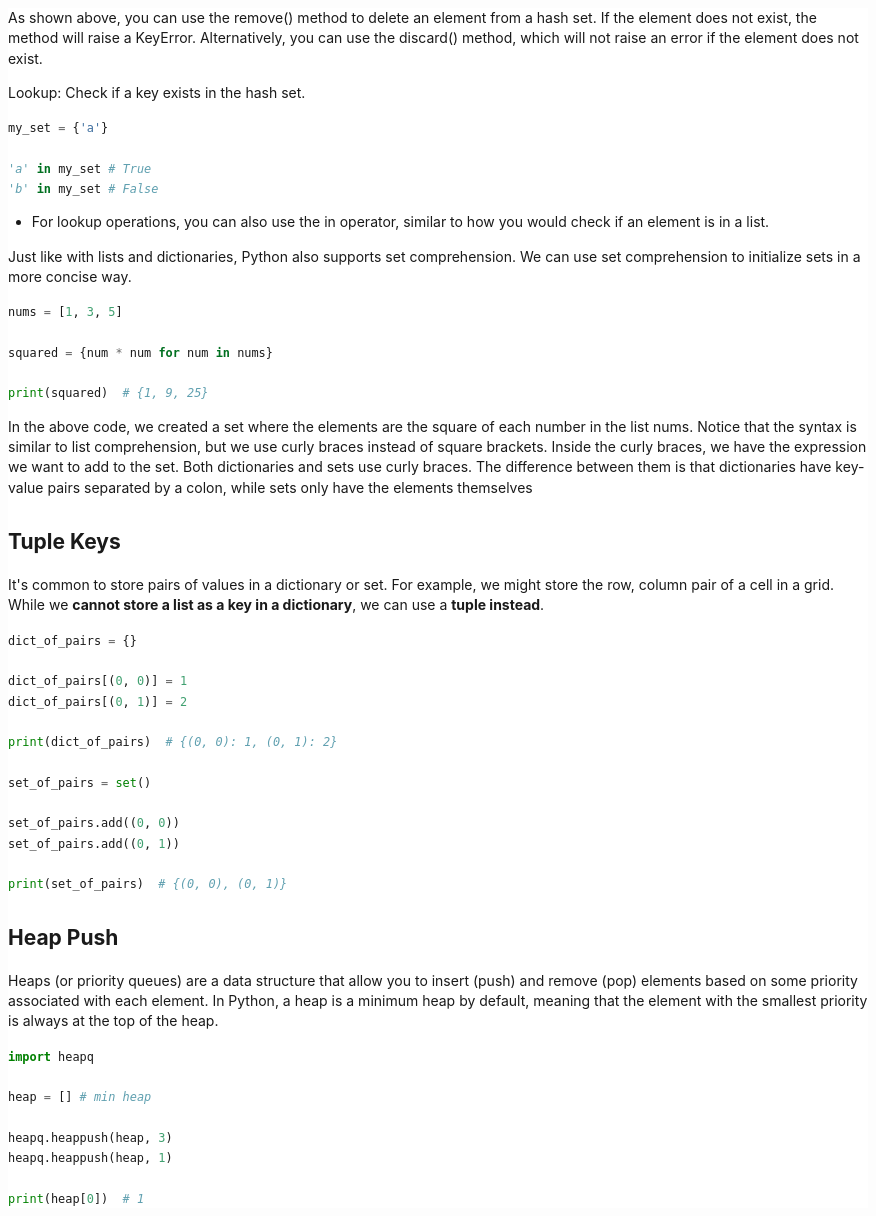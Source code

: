 As shown above, you can use the remove() method to delete an element from a hash set. If the element does not exist, the method will raise a KeyError. Alternatively, you can use the discard() method, which will not raise an error if the element does not exist.


Lookup: Check if a key exists in the hash set.

```py
my_set = {'a'}

'a' in my_set # True
'b' in my_set # False
```
- For lookup operations, you can also use the in operator, similar to how you would check if an element is in a list.

Just like with lists and dictionaries, Python also supports set comprehension. We can use set comprehension to initialize sets in a more concise way.

```py
nums = [1, 3, 5]

squared = {num * num for num in nums}

print(squared)  # {1, 9, 25}
```
In the above code, we created a set where the elements are the square of each number in the list nums. Notice that the syntax is similar to list comprehension, but we use curly braces instead of square brackets. Inside the curly braces, we have the expression we want to add to the set.
Both dictionaries and sets use curly braces. The difference between them is that dictionaries have key-value pairs separated by a colon, while sets only have the elements themselves

## Tuple Keys
It's common to store pairs of values in a dictionary or set. For example, we might store the row, column pair of a cell in a grid. While we **cannot store a list as a key in a dictionary**, we can use a **tuple instead**.
```py
dict_of_pairs = {}

dict_of_pairs[(0, 0)] = 1
dict_of_pairs[(0, 1)] = 2

print(dict_of_pairs)  # {(0, 0): 1, (0, 1): 2}

set_of_pairs = set()

set_of_pairs.add((0, 0))
set_of_pairs.add((0, 1))

print(set_of_pairs)  # {(0, 0), (0, 1)}
```
## Heap Push
Heaps (or priority queues) are a data structure that allow you to insert (push) and remove (pop) elements based on some priority associated with each element. In Python, a heap is a minimum heap by default, meaning that the element with the smallest priority is always at the top of the heap.
```py
import heapq

heap = [] # min heap

heapq.heappush(heap, 3)
heapq.heappush(heap, 1)

print(heap[0])  # 1

```
